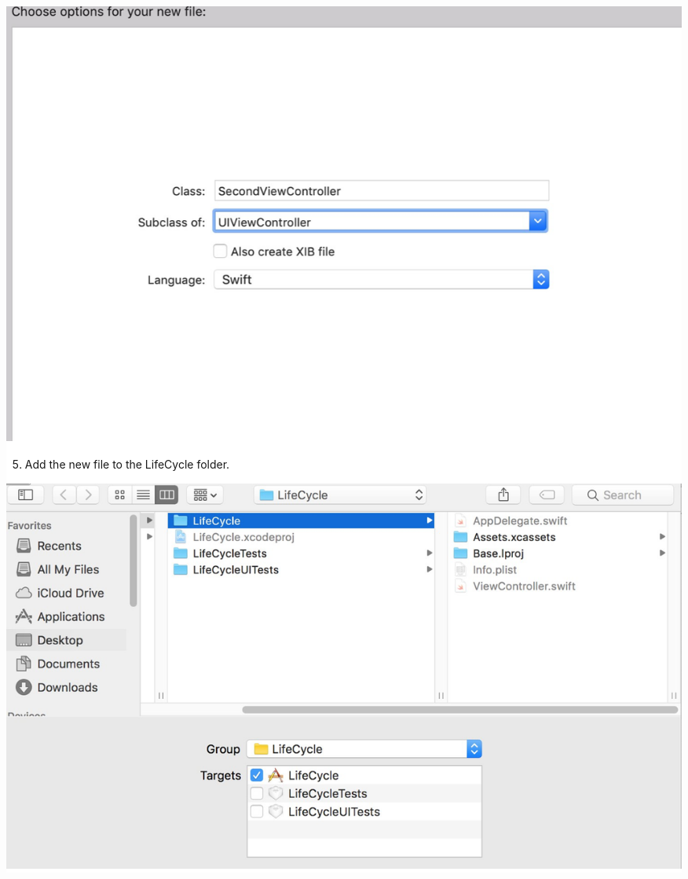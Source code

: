 ![inline](resources/Life-Cycle-New-Controller.png)

5. Add the new file to the LifeCycle folder.

![inline](resources/LifeCycle-New-File.png)
